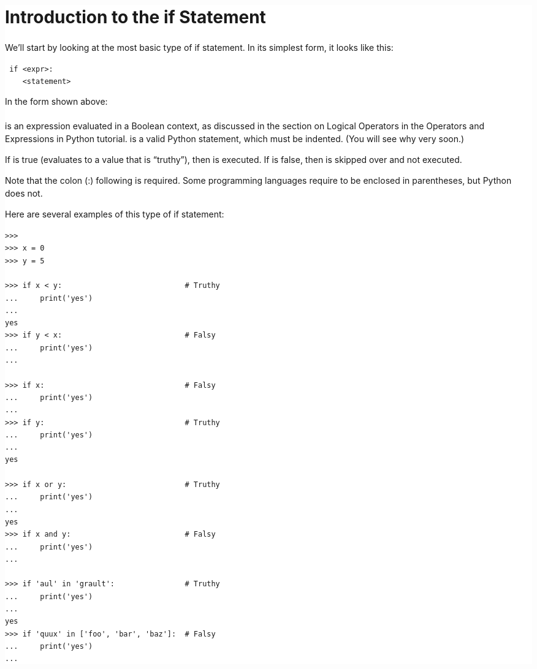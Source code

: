 
# Introduction to the if Statement

We’ll start by looking at the most basic type of if statement. In its simplest form, it looks like this:

```
 if <expr>:
    <statement>
```

In the form shown above:

#### 
<expr> is an expression evaluated in a Boolean context, as discussed in the section on Logical Operators in the Operators and Expressions in Python tutorial.
<statement> is a valid Python statement, which must be indented. (You will see why very soon.) 
 

If <expr> is true (evaluates to a value that is “truthy”), then <statement> is executed. If <expr> is false, then <statement> is skipped over and not executed.

Note that the colon (:) following <expr> is required. Some programming languages require <expr> to be enclosed in parentheses, but Python does not.

Here are several examples of this type of if statement:

```
>>>
>>> x = 0
>>> y = 5

>>> if x < y:                            # Truthy
...     print('yes')
...
yes
>>> if y < x:                            # Falsy
...     print('yes')
...

>>> if x:                                # Falsy
...     print('yes')
...
>>> if y:                                # Truthy
...     print('yes')
...
yes

>>> if x or y:                           # Truthy
...     print('yes')
...
yes
>>> if x and y:                          # Falsy
...     print('yes')
...

>>> if 'aul' in 'grault':                # Truthy
...     print('yes')
...
yes
>>> if 'quux' in ['foo', 'bar', 'baz']:  # Falsy
...     print('yes')
...

````
